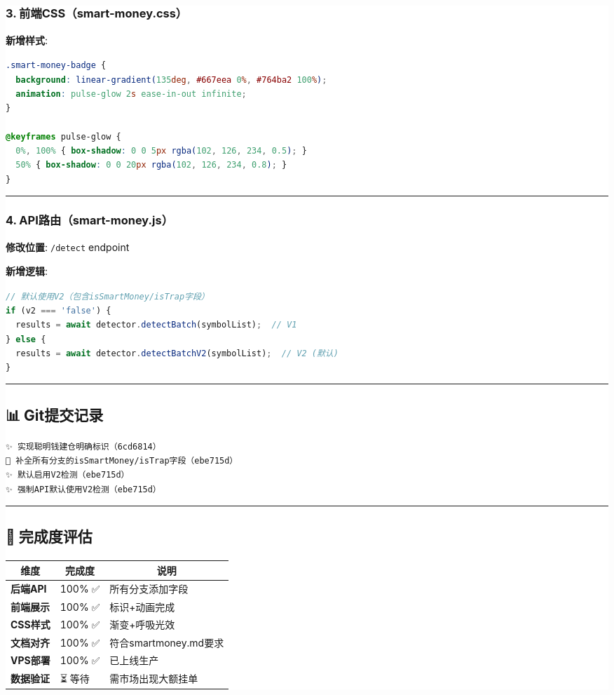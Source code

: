 ### 3. 前端CSS（smart-money.css）

**新增样式**:
```css
.smart-money-badge {
  background: linear-gradient(135deg, #667eea 0%, #764ba2 100%);
  animation: pulse-glow 2s ease-in-out infinite;
}

@keyframes pulse-glow {
  0%, 100% { box-shadow: 0 0 5px rgba(102, 126, 234, 0.5); }
  50% { box-shadow: 0 0 20px rgba(102, 126, 234, 0.8); }
}
```

---

### 4. API路由（smart-money.js）

**修改位置**: `/detect` endpoint

**新增逻辑**:
```javascript
// 默认使用V2（包含isSmartMoney/isTrap字段）
if (v2 === 'false') {
  results = await detector.detectBatch(symbolList);  // V1
} else {
  results = await detector.detectBatchV2(symbolList);  // V2 (默认)
}
```

---

## 📊 Git提交记录

```
✨ 实现聪明钱建仓明确标识（6cd6814）
🐛 补全所有分支的isSmartMoney/isTrap字段（ebe715d）
✨ 默认启用V2检测（ebe715d）
✨ 强制API默认使用V2检测（ebe715d）
```

---

## 🎯 完成度评估

| 维度 | 完成度 | 说明 |
|------|-------|------|
| **后端API** | 100% ✅ | 所有分支添加字段 |
| **前端展示** | 100% ✅ | 标识+动画完成 |
| **CSS样式** | 100% ✅ | 渐变+呼吸光效 |
| **文档对齐** | 100% ✅ | 符合smartmoney.md要求 |
| **VPS部署** | 100% ✅ | 已上线生产 |
| **数据验证** | ⏳ 等待 | 需市场出现大额挂单 |
